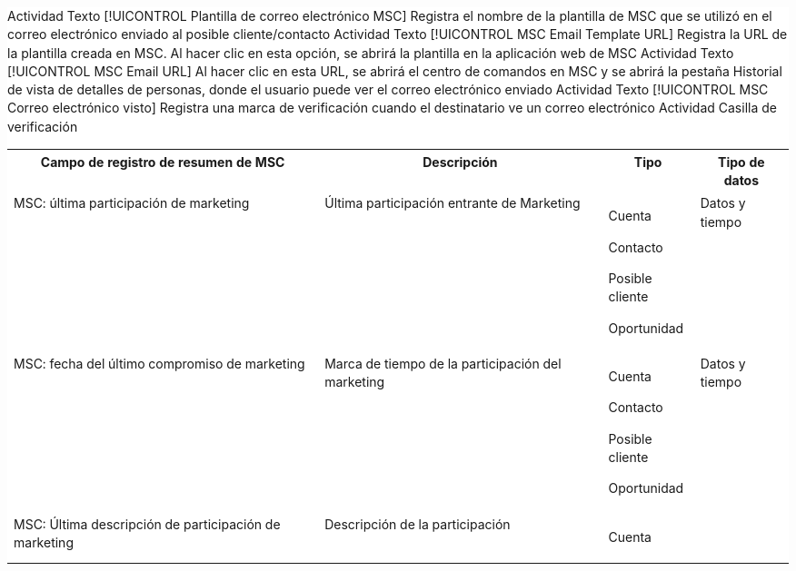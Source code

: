   <td>Actividad</td>
  <td>Texto</td>
 </tr>
 <tr>
  <td>[!UICONTROL Plantilla de correo electrónico MSC]</td>
  <td>Registra el nombre de la plantilla de MSC que se utilizó en el correo electrónico enviado al posible cliente/contacto</td>
  <td>Actividad</td>
  <td>Texto</td>
 </tr>
 <tr>
  <td>[!UICONTROL MSC Email Template URL]</td>
  <td>Registra la URL de la plantilla creada en MSC. Al hacer clic en esta opción, se abrirá la plantilla en la aplicación web de MSC</td>
  <td>Actividad</td>
  <td>Texto</td>
 </tr>
 <tr>
  <td>[!UICONTROL MSC Email URL]</td>
  <td>Al hacer clic en esta URL, se abrirá el centro de comandos en MSC y se abrirá la pestaña Historial de vista de detalles de personas, donde el usuario puede ver el correo electrónico enviado</td>
  <td>Actividad</td>
  <td>Texto</td>
 </tr>
 <tr>
  <td>[!UICONTROL MSC Correo electrónico visto]</td>
  <td>Registra una marca de verificación cuando el destinatario ve un correo electrónico</td>
  <td>Actividad</td>
  <td>Casilla de verificación</td>
 </tr>
</table>

<table>
 <tr>
  <th>Campo de registro de resumen de MSC</th>
  <th>Descripción</th>
  <th>Tipo</th>
  <th>Tipo de datos</th>
 </tr>
 <tr>
  <td>MSC: última participación de marketing</td>
  <td>Última participación entrante de Marketing</td>
  <td>
  <p>Cuenta 
  <p>Contacto 
  <p>Posible cliente 
  <p>Oportunidad</td>
  <td>Datos y tiempo</td>
 </tr>
 <tr>
  <td>MSC: fecha del último compromiso de marketing</td>
  <td>Marca de tiempo de la participación del marketing</td>
  <td>
  <p>Cuenta 
  <p>Contacto 
  <p>Posible cliente 
  <p>Oportunidad</td>
  <td>Datos y tiempo</td>
 </tr>
 <tr>
  <td>MSC: Última descripción de participación de marketing</td>
  <td>Descripción de la participación</td>
  <td>
  <p>Cuenta 